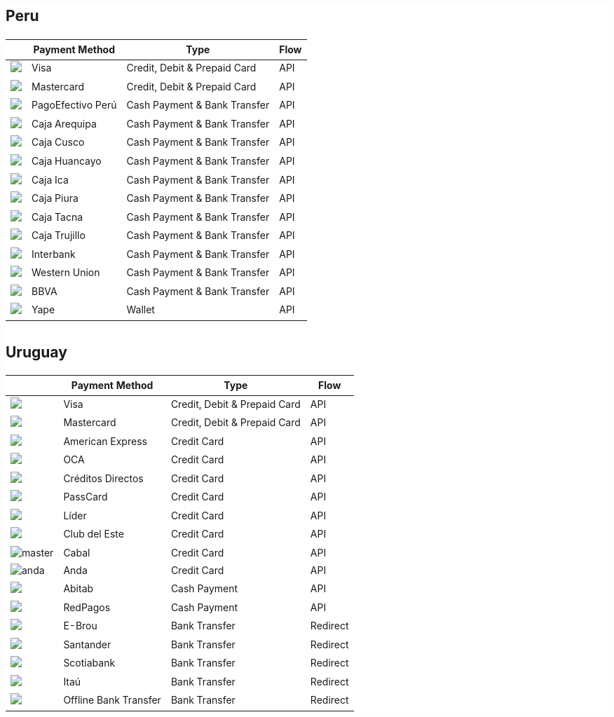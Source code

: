 ## Peru

|  | Payment Method | Type | Flow |
|-----|-----|-----|-----|
| <img src="https://s3.amazonaws.com/gateway.stage.bamboopayment.com/payment-method-logos/Visa_CreditCard.png" width="52" style="" /> | Visa | Credit, Debit & Prepaid Card | API |
| <img src="https://s3.amazonaws.com/gateway.stage.bamboopayment.com/payment-method-logos/MasterCard_CreditCard.png" width="52" style="" /> | Mastercard | Credit, Debit & Prepaid Card | API |
| <img src="https://s3.amazonaws.com/gateway.stage.bamboopayment.com/payment-method-logos/PagoEfectivo_PhysicalNetwork.png" width="52" style="" /> | PagoEfectivo Perú | Cash Payment & Bank Transfer | API |
| <img src="/assets/LogosCashPeru/arequipa.png" width="52" /> | Caja Arequipa  | Cash Payment & Bank Transfer | API |
| <img src="/assets/LogosCashPeru/cusco.png" width="52" /> | Caja Cusco  | Cash Payment & Bank Transfer | API |
| <img src="/assets/LogosCashPeru/huancayo.png" width="52" /> | Caja Huancayo  | Cash Payment & Bank Transfer | API |
| <img src="/assets/LogosCashPeru/ica.png" width="52" /> | Caja Ica  | Cash Payment & Bank Transfer | API |
| <img src="/assets/LogosCashPeru/piura.png" width="52" /> | Caja Piura  | Cash Payment & Bank Transfer | API |
| <img src="/assets/LogosCashPeru/tacna.png" width="52" /> | Caja Tacna  | Cash Payment & Bank Transfer | API |
| <img src="/assets/LogosCashPeru/trujillo.png" width="52" /> | Caja Trujillo  | Cash Payment & Bank Transfer | API |
| <img src="/assets/LogosCashPeru/interbank.png" width="52" /> | Interbank  | Cash Payment & Bank Transfer | API |
| <img src="/assets/LogosCashPeru/westernunion.png" width="52" /> | Western Union  | Cash Payment & Bank Transfer | API |
| <img src="/assets/LogosCashPeru/bbva.png" width="52" /> | BBVA  | Cash Payment & Bank Transfer | API |
| <img src="/assets/Yape.png" width="52" style="" /> | Yape | Wallet | API |


## Uruguay

|  | Payment Method | Type | Flow |
|-----|-----|-----|-----|
| <img src="https://s3.amazonaws.com/gateway.prod.bamboopayment.com/payment-method-logos/Visa_CreditCard.png" width="52" style="" /> | Visa | Credit, Debit & Prepaid Card | API |
| <img src="https://s3.amazonaws.com/gateway.prod.bamboopayment.com/payment-method-logos/MasterCard_CreditCard.png" width="52" style="" /> | Mastercard | Credit, Debit & Prepaid Card | API |
| <img src="https://s3.amazonaws.com/gateway.prod.bamboopayment.com/payment-method-logos/AmericanExpress_CreditCard.png" width="52" style="" /> | American Express | Credit Card | API |
| <img src="https://s3.amazonaws.com/gateway.prod.bamboopayment.com/payment-method-logos/Oca_CreditCard.png" width="52" style="" /> | OCA | Credit Card | API |
| <img src="https://s3.amazonaws.com/gateway.prod.bamboopayment.com/payment-method-logos/CreditosDirectos_CreditCard.png" width="52" style="" /> | Créditos Directos | Credit Card | API |
| <img src="https://s3.amazonaws.com/gateway.prod.bamboopayment.com/payment-method-logos/Passcard_CreditCard.png" width="52" style="" /> | PassCard | Credit Card | API |
| <img src="https://s3.amazonaws.com/gateway.prod.bamboopayment.com/payment-method-logos/Lider_CreditCard.png" width="52" style="" /> | Líder | Credit Card | API |
| <img src="https://s3.amazonaws.com/gateway.prod.bamboopayment.com/payment-method-logos/ClubDelEste_CreditCard.png" width="52" style="" /> | Club del Este | Credit Card | API |
| <img src="https://s3.amazonaws.com/gateway.prod.bamboopayment.com/payment-method-logos/Cabal_CreditCard.png" alt="master" width="52" style="" /> | Cabal | Credit Card | API |
| <img src="https://s3.amazonaws.com/gateway.prod.bamboopayment.com/payment-method-logos/Anda_CreditCard.png" alt="anda" width="52" style="" /> | Anda | Credit Card | API |
| <img src="https://s3.amazonaws.com/gateway.prod.bamboopayment.com/payment-method-logos/Abitab_PhysicalNetwork.png" width="52" style="" /> | Abitab | Cash Payment | API |
| <img src="https://s3.amazonaws.com/gateway.prod.bamboopayment.com/payment-method-logos/RedPagos_PhysicalNetwork.png" width="52" style="" /> | RedPagos | Cash Payment | API |
| <img src="https://s3.amazonaws.com/gateway.stage.bamboopayment.com/payment-method-logos/E-Brou_BankTransfer.png" width="52" style="" /> | E-Brou | Bank Transfer | Redirect |
| <img src="https://s3.amazonaws.com/gateway.stage.bamboopayment.com/payment-method-logos/Santander_BankTransfer.png" width="52" style="" /> | Santander | Bank Transfer | Redirect |
| <img src="https://s3.amazonaws.com/gateway.stage.bamboopayment.com/payment-method-logos/Scotiabank_BankTransfer.png" width="52" style="" /> | Scotiabank | Bank Transfer | Redirect |
| <img src="https://s3.amazonaws.com/gateway.stage.bamboopayment.com/payment-method-logos/Itau_BankTransfer.png" width="52" style="" /> | Itaú | Bank Transfer | Redirect |
| <img src="https://s3.amazonaws.com/gateway.stage.bamboopayment.com/payment-method-logos/Infinia_BankTransfer.png" width="52" style="" />| Offline Bank Transfer | Bank Transfer | Redirect |